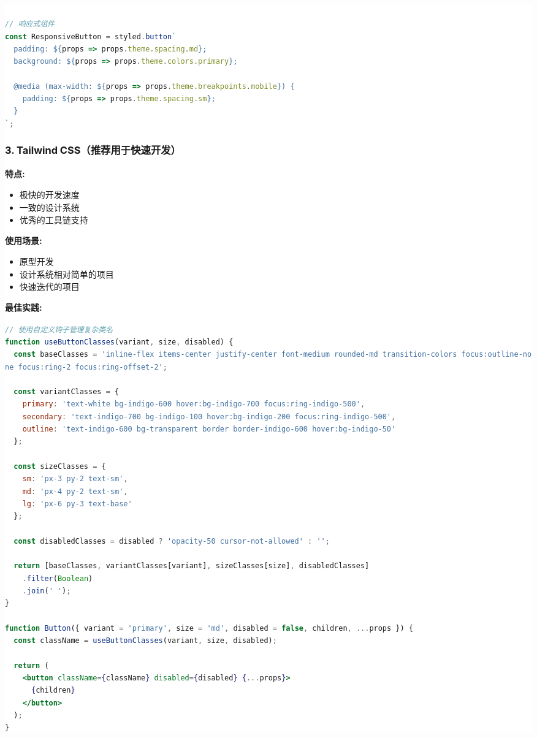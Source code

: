 ```jsx

// 响应式组件
const ResponsiveButton = styled.button`
  padding: ${props => props.theme.spacing.md};
  background: ${props => props.theme.colors.primary};
  
  @media (max-width: ${props => props.theme.breakpoints.mobile}) {
    padding: ${props => props.theme.spacing.sm};
  }
`;
```

### 3. Tailwind CSS（推荐用于快速开发）

**特点:**
- 极快的开发速度
- 一致的设计系统
- 优秀的工具链支持

**使用场景:**
- 原型开发
- 设计系统相对简单的项目
- 快速迭代的项目

**最佳实践:**
```jsx
// 使用自定义钩子管理复杂类名
function useButtonClasses(variant, size, disabled) {
  const baseClasses = 'inline-flex items-center justify-center font-medium rounded-md transition-colors focus:outline-none focus:ring-2 focus:ring-offset-2';
  
  const variantClasses = {
    primary: 'text-white bg-indigo-600 hover:bg-indigo-700 focus:ring-indigo-500',
    secondary: 'text-indigo-700 bg-indigo-100 hover:bg-indigo-200 focus:ring-indigo-500',
    outline: 'text-indigo-600 bg-transparent border border-indigo-600 hover:bg-indigo-50'
  };
  
  const sizeClasses = {
    sm: 'px-3 py-2 text-sm',
    md: 'px-4 py-2 text-sm',
    lg: 'px-6 py-3 text-base'
  };
  
  const disabledClasses = disabled ? 'opacity-50 cursor-not-allowed' : '';
  
  return [baseClasses, variantClasses[variant], sizeClasses[size], disabledClasses]
    .filter(Boolean)
    .join(' ');
}

function Button({ variant = 'primary', size = 'md', disabled = false, children, ...props }) {
  const className = useButtonClasses(variant, size, disabled);
  
  return (
    <button className={className} disabled={disabled} {...props}>
      {children}
    </button>
  );
}
```

